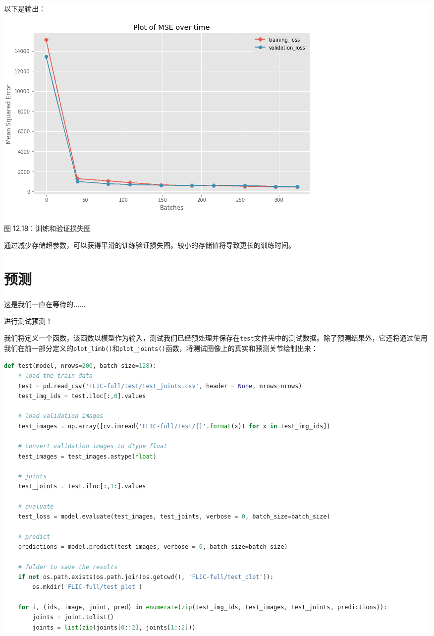 以下是输出：

![](img/445bc33e-63bd-4581-bbce-2f481f74228f.png)

图 12.18：训练和验证损失图

通过减少存储超参数，可以获得平滑的训练验证损失图。较小的存储值将导致更长的训练时间。

# 预测

这是我们一直在等待的……

进行测试预测！

我们将定义一个函数，该函数以模型作为输入，测试我们已经预处理并保存在`test`文件夹中的测试数据。除了预测结果外，它还将通过使用我们在前一部分定义的`plot_limb()`和`plot_joints()`函数，将测试图像上的真实和预测关节绘制出来：

```py
def test(model, nrows=200, batch_size=128):
    # load the train data
    test = pd.read_csv('FLIC-full/test/test_joints.csv', header = None, nrows=nrows)
    test_img_ids = test.iloc[:,0].values

    # load validation images
    test_images = np.array([cv.imread('FLIC-full/test/{}'.format(x)) for x in test_img_ids])

    # convert validation images to dtype float 
    test_images = test_images.astype(float)

    # joints
    test_joints = test.iloc[:,1:].values

    # evaluate
    test_loss = model.evaluate(test_images, test_joints, verbose = 0, batch_size=batch_size)

    # predict
    predictions = model.predict(test_images, verbose = 0, batch_size=batch_size)

    # folder to save the results
    if not os.path.exists(os.path.join(os.getcwd(), 'FLIC-full/test_plot')):
        os.mkdir('FLIC-full/test_plot')

    for i, (ids, image, joint, pred) in enumerate(zip(test_img_ids, test_images, test_joints, predictions)):
        joints = joint.tolist()
        joints = list(zip(joints[0::2], joints[1::2]))
```